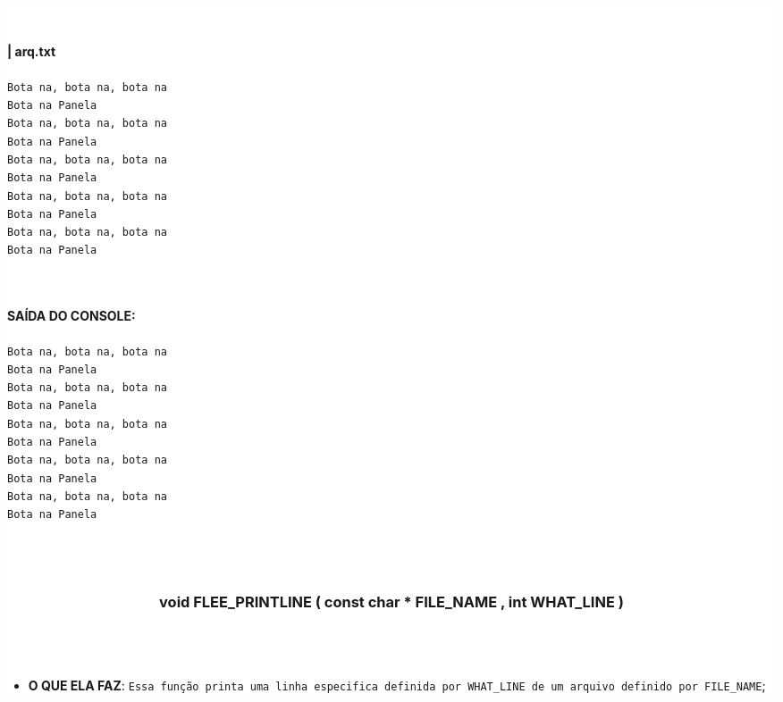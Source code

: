 <br>

#### | arq.txt

```
Bota na, bota na, bota na
Bota na Panela
Bota na, bota na, bota na
Bota na Panela
Bota na, bota na, bota na
Bota na Panela
Bota na, bota na, bota na
Bota na Panela
Bota na, bota na, bota na
Bota na Panela
```

<br>

#### SAÍDA DO CONSOLE:

```
Bota na, bota na, bota na
Bota na Panela
Bota na, bota na, bota na
Bota na Panela
Bota na, bota na, bota na
Bota na Panela
Bota na, bota na, bota na
Bota na Panela
Bota na, bota na, bota na
Bota na Panela
```

<br>



















<br>

<h3 align="center"> void FLEE_PRINTLINE ( const char * FILE_NAME , int WHAT_LINE ) </h3> 

<br>
<br>

- **O QUE ELA FAZ**: `Essa função printa uma linha especifica definida por WHAT_LINE de um arquivo definido por FILE_NAME`;
